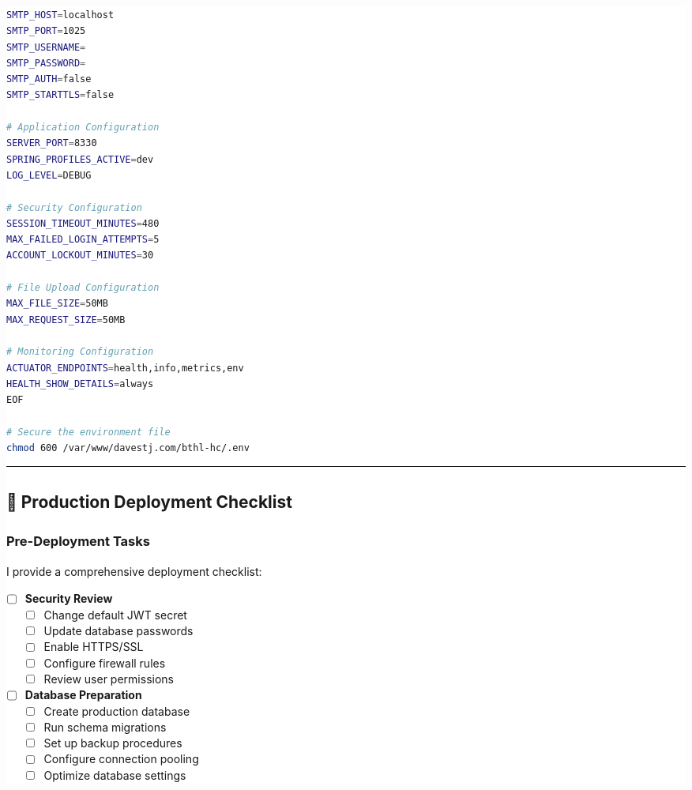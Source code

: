 ```bash
SMTP_HOST=localhost
SMTP_PORT=1025
SMTP_USERNAME=
SMTP_PASSWORD=
SMTP_AUTH=false
SMTP_STARTTLS=false

# Application Configuration
SERVER_PORT=8330
SPRING_PROFILES_ACTIVE=dev
LOG_LEVEL=DEBUG

# Security Configuration
SESSION_TIMEOUT_MINUTES=480
MAX_FAILED_LOGIN_ATTEMPTS=5
ACCOUNT_LOCKOUT_MINUTES=30

# File Upload Configuration
MAX_FILE_SIZE=50MB
MAX_REQUEST_SIZE=50MB

# Monitoring Configuration
ACTUATOR_ENDPOINTS=health,info,metrics,env
HEALTH_SHOW_DETAILS=always
EOF

# Secure the environment file
chmod 600 /var/www/davestj.com/bthl-hc/.env
```

---

## 🎯 Production Deployment Checklist

### Pre-Deployment Tasks

I provide a comprehensive deployment checklist:

- [ ] **Security Review**
    - [ ] Change default JWT secret
    - [ ] Update database passwords
    - [ ] Enable HTTPS/SSL
    - [ ] Configure firewall rules
    - [ ] Review user permissions

- [ ] **Database Preparation**
    - [ ] Create production database
    - [ ] Run schema migrations
    - [ ] Set up backup procedures
    - [ ] Configure connection pooling
    - [ ] Optimize database settings
